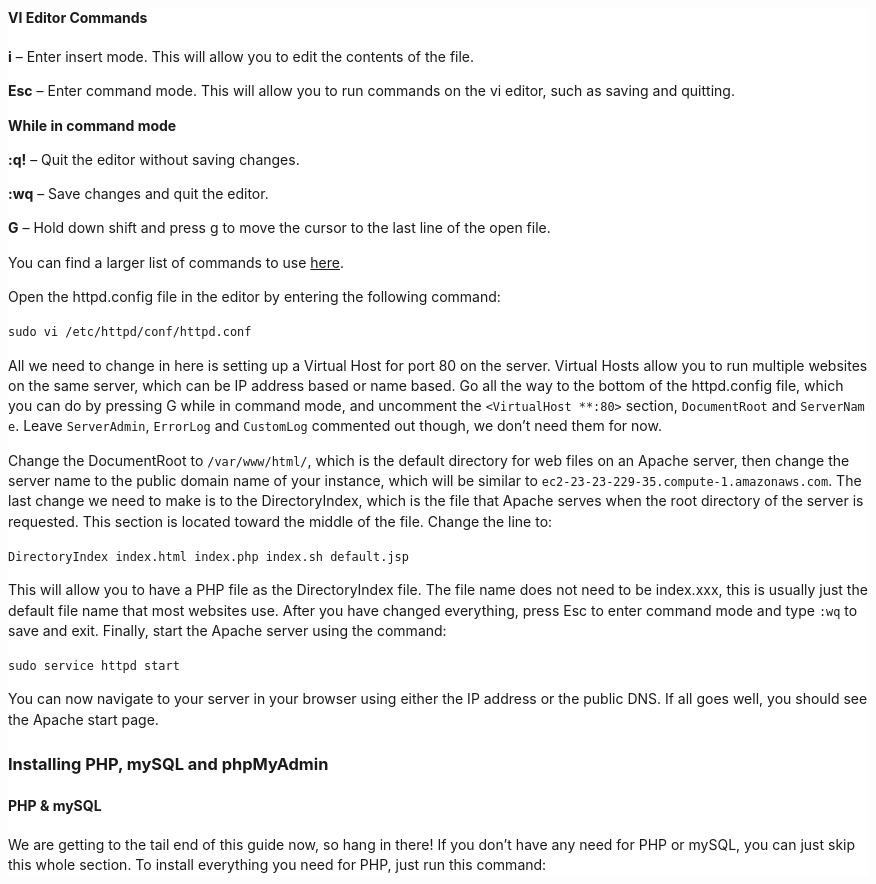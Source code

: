 #### VI Editor Commands

**i** – Enter insert mode. This will allow you to edit the contents of the file.

**Esc** – Enter command mode. This will allow you to run commands on the vi editor, such as saving and quitting.

**While in command mode**

**:q!** – Quit the editor without saving changes.

**:wq** – Save changes and quit the editor.

**G** – Hold down shift and press g to move the cursor to the last line of the open file.

You can find a larger list of commands to use [here](http://www.cs.colostate.edu/helpdocs/vi.html).

Open the httpd.config file in the editor by entering the following command:

```shell
sudo vi /etc/httpd/conf/httpd.conf
```

All we need to change in here is setting up a Virtual Host for port 80 on the server. Virtual Hosts allow you to run multiple websites on the same server, which can be IP address based or name based. Go all the way to the bottom of the httpd.config file, which you can do by pressing G while in command mode, and uncomment the `<VirtualHost **:80>` section, `DocumentRoot` and `ServerName`. Leave `ServerAdmin`, `ErrorLog` and `CustomLog` commented out though, we don’t need them for now.

Change the DocumentRoot to `/var/www/html/`, which is the default directory for web files on an Apache server, then change the server name to the public domain name of your instance, which will be similar to `ec2-23-23-229-35.compute-1.amazonaws.com`. The last change we need to make is to the DirectoryIndex, which is the file that Apache serves when the root directory of the server is requested. This section is located toward the middle of the file. Change the line to:

```
DirectoryIndex index.html index.php index.sh default.jsp
```

This will allow you to have a PHP file as the DirectoryIndex file. The file name does not need to be index.xxx, this is usually just the default file name that most websites use. After you have changed everything, press Esc to enter command mode and type `:wq` to save and exit. Finally, start the Apache server using the command:

```shell
sudo service httpd start
```

You can now navigate to your server in your browser using either the IP address or the public DNS. If all goes well, you should see the Apache start page.

### Installing PHP, mySQL and phpMyAdmin

#### PHP & mySQL

We are getting to the tail end of this guide now, so hang in there! If you don’t have any need for PHP or mySQL, you can just skip this whole section. To install everything you need for PHP, just run this command:
